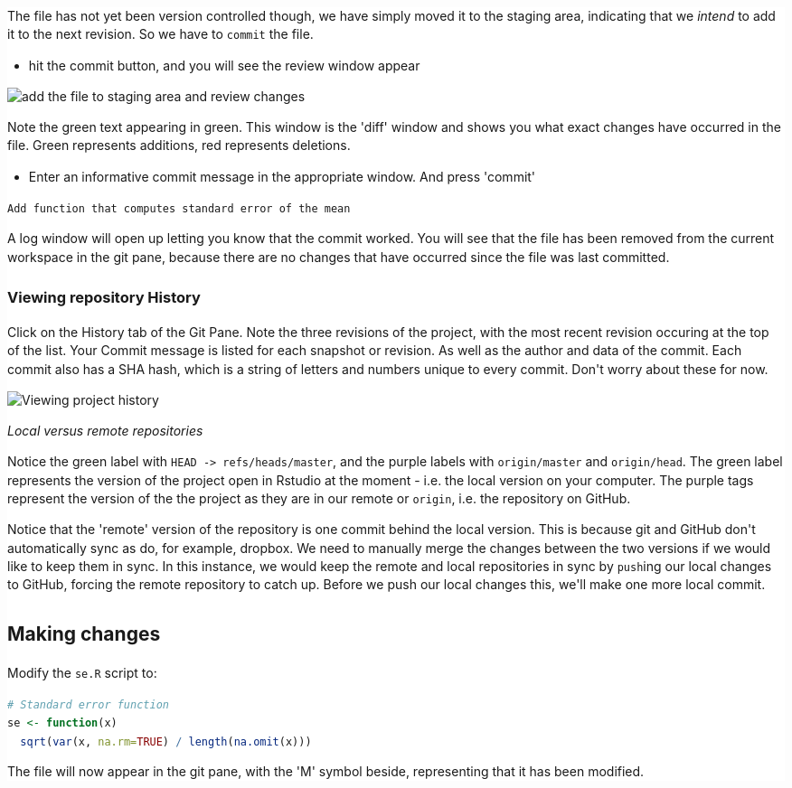 The file has not yet been version controlled though, we have simply moved it to the staging area, indicating that we *intend* to add it to the next revision. So we have to `commit` the file.

- hit the commit button, and you will see the review window appear

![add the file to staging area and review changes](../assets/git/02_add_file_review_changes.png)

Note the green text appearing in green. This window is the 'diff' window and shows you what exact changes have occurred in the file. Green represents additions, red represents deletions.

- Enter an informative commit message in the appropriate window. And press 'commit'

```
Add function that computes standard error of the mean
```

A log window will open up letting you know that the commit worked. You will see that the file has been removed from the current workspace in the git pane, because there are no changes that have occurred since the file was last committed.

### Viewing repository History

Click on the History tab of the Git Pane. Note the three revisions of the project, with the most recent revision occuring at the top of the list. Your Commit message is listed for each snapshot or revision. As well as the author and data of the commit. Each commit also has a SHA hash, which is a string of letters and numbers unique to every commit. Don't worry about these for now. 


![Viewing project history](../assets/git/03_viewing_history.png)

*Local versus remote repositories*

Notice the green label with `HEAD -> refs/heads/master`, and the purple labels with `origin/master` and `origin/head`. The green label represents the version of the project open in Rstudio at the moment - i.e. the local version on your computer. The purple tags represent the version of the the project as they are in our remote or `origin`, i.e. the repository on GitHub.

Notice that the 'remote' version of the repository is one commit behind the local version. This is because git and GitHub don't automatically sync as do, for example, dropbox. We need to manually merge the changes between the two versions if we would like to keep them in sync. In this instance, we would keep the remote and local repositories in sync by `push`ing our local changes to GitHub, forcing the remote repository to catch up. Before we push our local changes this, we'll make one more local commit.

## Making changes

Modify the `se.R` script to:


```r
# Standard error function
se <- function(x)
  sqrt(var(x, na.rm=TRUE) / length(na.omit(x)))
```

The file will now appear in the git pane, with the 'M' symbol beside, representing that it has been modified.
